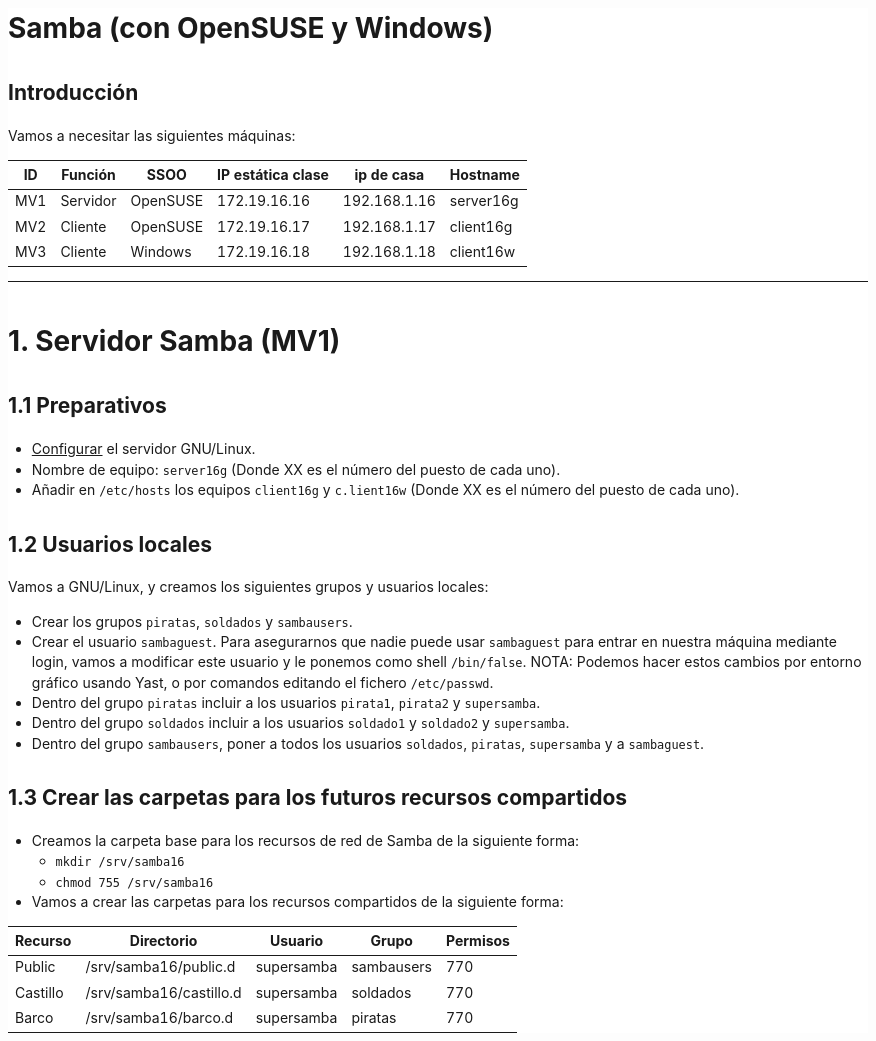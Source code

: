 
# Samba (con OpenSUSE y Windows)


## Introducción


Vamos a necesitar las siguientes máquinas:

| ID  | Función  | SSOO     | IP estática clase | ip de casa      | Hostname  |
| --- | -------- | -------- | ------------ | --------- | --------- |
| MV1 | Servidor | OpenSUSE | 172.19.16.16 |192.168.1.16 | server16g |
| MV2 | Cliente  | OpenSUSE | 172.19.16.17 | 192.168.1.17 | client16g |
| MV3 | Cliente  | Windows  | 172.19.16.18 |192.168.1.18 | client16w |

---

# 1. Servidor Samba (MV1)

## 1.1 Preparativos

* [Configurar](../../global/configuracion/opensuse.md) el servidor GNU/Linux.
* Nombre de equipo: `server16g` (Donde XX es el número del puesto de cada uno).
* Añadir en `/etc/hosts` los equipos `client16g` y `c.lient16w` (Donde XX es el número del puesto de cada uno).

## 1.2 Usuarios locales

Vamos a GNU/Linux, y creamos los siguientes grupos y usuarios locales:
* Crear los grupos `piratas`, `soldados` y `sambausers`.
* Crear el usuario `sambaguest`. Para asegurarnos que nadie puede usar `sambaguest` para
entrar en nuestra máquina mediante login, vamos a modificar este usuario y le ponemos
como shell `/bin/false`. NOTA: Podemos hacer estos cambios por entorno gráfico usando Yast, o
por comandos editando el fichero `/etc/passwd`.
* Dentro del grupo `piratas` incluir a los usuarios `pirata1`, `pirata2` y `supersamba`.
* Dentro del grupo `soldados` incluir a los usuarios `soldado1` y `soldado2` y `supersamba`.
* Dentro del grupo `sambausers`, poner a todos los usuarios `soldados`, `piratas`, `supersamba` y a `sambaguest`.

## 1.3 Crear las carpetas para los futuros recursos compartidos

* Creamos la carpeta base para los recursos de red de Samba de la siguiente forma:
    * `mkdir /srv/samba16`
    * `chmod 755 /srv/samba16`
* Vamos a crear las carpetas para los recursos compartidos de la siguiente forma:

| Recurso  | Directorio              | Usuario    | Grupo      | Permisos |
| -------- | ----------------------- | ---------- | ---------- | -------- |
| Public   | /srv/samba16/public.d   | supersamba | sambausers | 770 |
| Castillo | /srv/samba16/castillo.d | supersamba | soldados   | 770 |
| Barco    | /srv/samba16/barco.d    | supersamba | piratas    | 770 |
